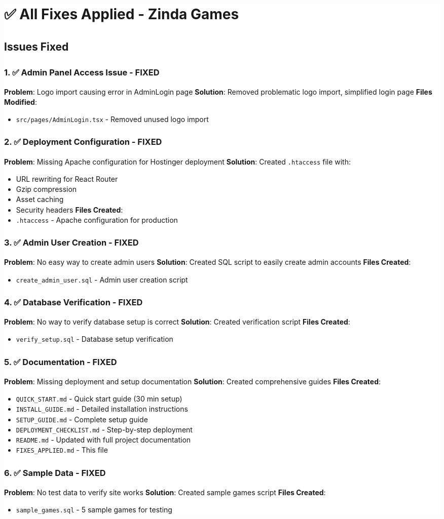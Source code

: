 # ✅ All Fixes Applied - Zinda Games

## Issues Fixed

### 1. ✅ Admin Panel Access Issue - FIXED
**Problem**: Logo import causing error in AdminLogin page
**Solution**: Removed problematic logo import, simplified login page
**Files Modified**: 
- `src/pages/AdminLogin.tsx` - Removed unused logo import

### 2. ✅ Deployment Configuration - FIXED
**Problem**: Missing Apache configuration for Hostinger deployment
**Solution**: Created `.htaccess` file with:
- URL rewriting for React Router
- Gzip compression
- Asset caching
- Security headers
**Files Created**:
- `.htaccess` - Apache configuration for production

### 3. ✅ Admin User Creation - FIXED
**Problem**: No easy way to create admin users
**Solution**: Created SQL script to easily create admin accounts
**Files Created**:
- `create_admin_user.sql` - Admin user creation script

### 4. ✅ Database Verification - FIXED
**Problem**: No way to verify database setup is correct
**Solution**: Created verification script
**Files Created**:
- `verify_setup.sql` - Database setup verification

### 5. ✅ Documentation - FIXED
**Problem**: Missing deployment and setup documentation
**Solution**: Created comprehensive guides
**Files Created**:
- `QUICK_START.md` - Quick start guide (30 min setup)
- `INSTALL_GUIDE.md` - Detailed installation instructions
- `SETUP_GUIDE.md` - Complete setup guide
- `DEPLOYMENT_CHECKLIST.md` - Step-by-step deployment
- `README.md` - Updated with full project documentation
- `FIXES_APPLIED.md` - This file

### 6. ✅ Sample Data - FIXED
**Problem**: No test data to verify site works
**Solution**: Created sample games script
**Files Created**:
- `sample_games.sql` - 5 sample games for testing
